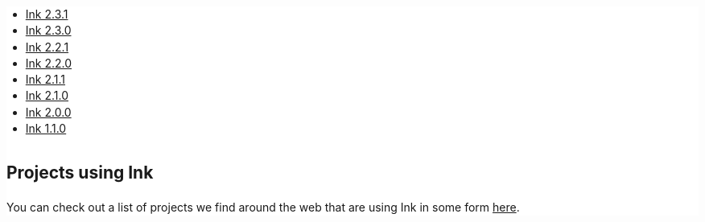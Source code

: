 * [Ink 2.3.1](https://github.com/sapo/Ink/archive/2.3.1.zip)
* [Ink 2.3.0](https://github.com/sapo/Ink/archive/2.3.0.zip)
* [Ink 2.2.1](https://github.com/sapo/Ink/archive/2.2.1.zip)
* [Ink 2.2.0](https://github.com/sapo/Ink/archive/2.2.0.zip)
* [Ink 2.1.1](https://github.com/sapo/Ink/archive/2.1.1.zip)
* [Ink 2.1.0](https://github.com/sapo/Ink/archive/2.1.0.zip)
* [Ink 2.0.0](https://github.com/sapo/Ink/archive/2.0.0.zip)
* [Ink 1.1.0](https://github.com/sapo/Ink/archive/1.1.0.zip)

## Projects using Ink

You can check out a list of projects we find around the web that are using Ink in some form [here](https://github.com/sapo/Ink/wiki/Projects-using-Ink).

